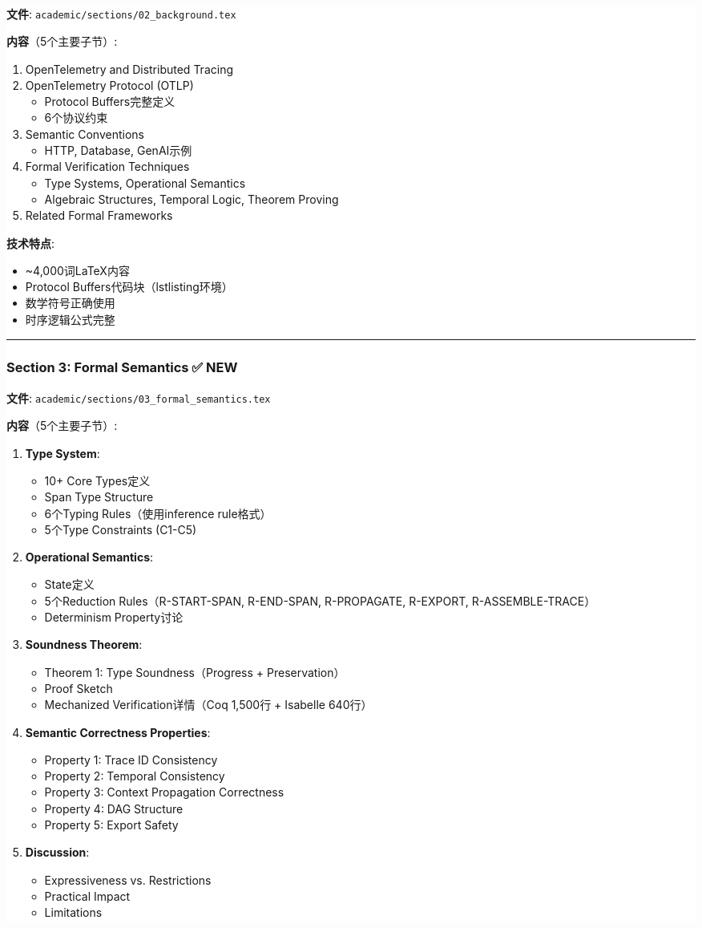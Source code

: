 **文件**: `academic/sections/02_background.tex`

**内容**（5个主要子节）:

1. OpenTelemetry and Distributed Tracing
2. OpenTelemetry Protocol (OTLP)
   - Protocol Buffers完整定义
   - 6个协议约束
3. Semantic Conventions
   - HTTP, Database, GenAI示例
4. Formal Verification Techniques
   - Type Systems, Operational Semantics
   - Algebraic Structures, Temporal Logic, Theorem Proving
5. Related Formal Frameworks

**技术特点**:

- ~4,000词LaTeX内容
- Protocol Buffers代码块（lstlisting环境）
- 数学符号正确使用
- 时序逻辑公式完整

---

### Section 3: Formal Semantics ✅ NEW

**文件**: `academic/sections/03_formal_semantics.tex`

**内容**（5个主要子节）:

1. **Type System**:
   - 10+ Core Types定义
   - Span Type Structure
   - 6个Typing Rules（使用inference rule格式）
   - 5个Type Constraints (C1-C5)

2. **Operational Semantics**:
   - State定义
   - 5个Reduction Rules（R-START-SPAN, R-END-SPAN, R-PROPAGATE, R-EXPORT, R-ASSEMBLE-TRACE）
   - Determinism Property讨论

3. **Soundness Theorem**:
   - Theorem 1: Type Soundness（Progress + Preservation）
   - Proof Sketch
   - Mechanized Verification详情（Coq 1,500行 + Isabelle 640行）

4. **Semantic Correctness Properties**:
   - Property 1: Trace ID Consistency
   - Property 2: Temporal Consistency
   - Property 3: Context Propagation Correctness
   - Property 4: DAG Structure
   - Property 5: Export Safety

5. **Discussion**:
   - Expressiveness vs. Restrictions
   - Practical Impact
   - Limitations
